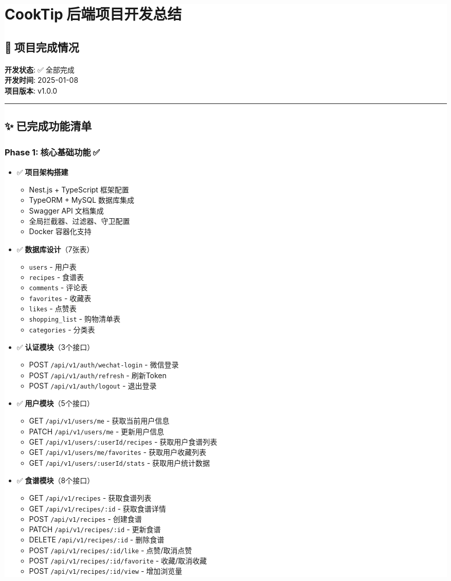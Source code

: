 # CookTip 后端项目开发总结

## 🎉 项目完成情况

**开发状态**: ✅ 全部完成  
**开发时间**: 2025-01-08  
**项目版本**: v1.0.0

---

## ✨ 已完成功能清单

### Phase 1: 核心基础功能 ✅

- ✅ **项目架构搭建**
  - Nest.js + TypeScript 框架配置
  - TypeORM + MySQL 数据库集成
  - Swagger API 文档集成
  - 全局拦截器、过滤器、守卫配置
  - Docker 容器化支持

- ✅ **数据库设计**（7张表）
  - `users` - 用户表
  - `recipes` - 食谱表
  - `comments` - 评论表
  - `favorites` - 收藏表
  - `likes` - 点赞表
  - `shopping_list` - 购物清单表
  - `categories` - 分类表

- ✅ **认证模块**（3个接口）
  - POST `/api/v1/auth/wechat-login` - 微信登录
  - POST `/api/v1/auth/refresh` - 刷新Token
  - POST `/api/v1/auth/logout` - 退出登录

- ✅ **用户模块**（5个接口）
  - GET `/api/v1/users/me` - 获取当前用户信息
  - PATCH `/api/v1/users/me` - 更新用户信息
  - GET `/api/v1/users/:userId/recipes` - 获取用户食谱列表
  - GET `/api/v1/users/me/favorites` - 获取用户收藏列表
  - GET `/api/v1/users/:userId/stats` - 获取用户统计数据

- ✅ **食谱模块**（8个接口）
  - GET `/api/v1/recipes` - 获取食谱列表
  - GET `/api/v1/recipes/:id` - 获取食谱详情
  - POST `/api/v1/recipes` - 创建食谱
  - PATCH `/api/v1/recipes/:id` - 更新食谱
  - DELETE `/api/v1/recipes/:id` - 删除食谱
  - POST `/api/v1/recipes/:id/like` - 点赞/取消点赞
  - POST `/api/v1/recipes/:id/favorite` - 收藏/取消收藏
  - POST `/api/v1/recipes/:id/view` - 增加浏览量
